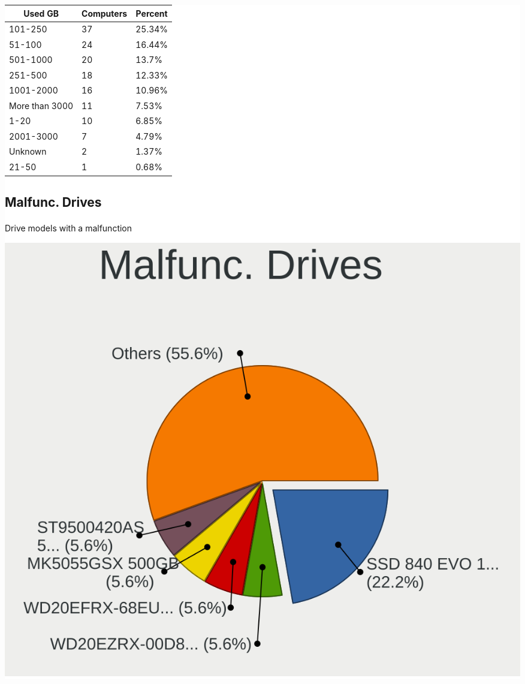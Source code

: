 
| Used GB        | Computers | Percent |
|----------------|-----------|---------|
| 101-250        | 37        | 25.34%  |
| 51-100         | 24        | 16.44%  |
| 501-1000       | 20        | 13.7%   |
| 251-500        | 18        | 12.33%  |
| 1001-2000      | 16        | 10.96%  |
| More than 3000 | 11        | 7.53%   |
| 1-20           | 10        | 6.85%   |
| 2001-3000      | 7         | 4.79%   |
| Unknown        | 2         | 1.37%   |
| 21-50          | 1         | 0.68%   |

Malfunc. Drives
---------------

Drive models with a malfunction

![Malfunc. Drives](./All/images/pie_chart/drive_malfunc.svg)
